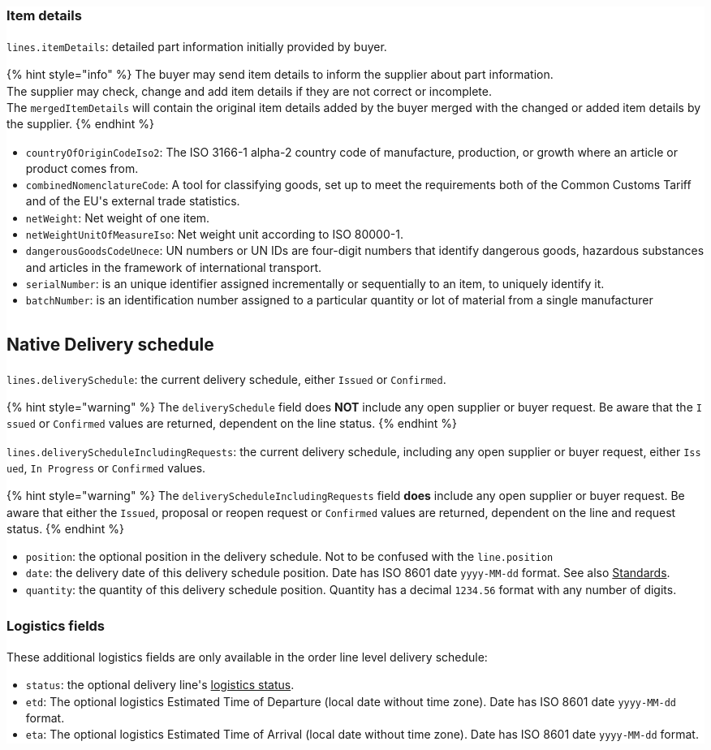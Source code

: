 ### Item details

`lines.itemDetails`: detailed part information initially provided by buyer.

{% hint style="info" %}
The buyer may send item details to inform the supplier about part information.  
The supplier may check, change and add item details if they are not correct or incomplete.  
The `mergedItemDetails` will contain the original item details added by the buyer merged with the changed or added item details by the supplier.
{% endhint %}

* `countryOfOriginCodeIso2`: The ISO 3166-1 alpha-2 country code of manufacture, production, or growth where an article or product comes from.
* `combinedNomenclatureCode`: A tool for classifying goods, set up to meet the requirements both of the Common Customs Tariff and of the EU's external trade statistics.
* `netWeight`: Net weight of one item.
* `netWeightUnitOfMeasureIso`: Net weight unit according to ISO 80000-1.
* `dangerousGoodsCodeUnece`: UN numbers or UN IDs are four-digit numbers that identify dangerous goods, hazardous substances and articles in the framework of international transport.
* `serialNumber`: is an unique identifier assigned incrementally or sequentially to an item, to uniquely identify it.
* `batchNumber`: is an identification number assigned to a particular quantity or lot of material from a single manufacturer

## Native Delivery schedule

`lines.deliverySchedule`: the current delivery schedule, either `Issued` or `Confirmed`.

{% hint style="warning" %}
The `deliverySchedule` field does **NOT** include any open supplier or buyer request. Be aware that the `Issued` or `Confirmed` values are returned, dependent on the line status.
{% endhint %}

`lines.deliveryScheduleIncludingRequests`: the current delivery schedule, including any open supplier or buyer request, either `Issued`, `In Progress` or `Confirmed` values.

{% hint style="warning" %}
The `deliveryScheduleIncludingRequests` field **does** include any open supplier or buyer request. Be aware that either the `Issued`, proposal or reopen request or `Confirmed` values are returned, dependent on the line and request status.
{% endhint %}

  * `position`: the optional position in the delivery schedule. Not to be confused with the `line.position`
  * `date`: the delivery date of this delivery schedule position. Date has ISO 8601 date `yyyy-MM-dd` format. See also [Standards](../../api/standards.md).
  * `quantity`: the quantity of this delivery schedule position. Quantity has a decimal `1234.56` format with any number of digits.

### Logistics fields

These additional logistics fields are only available in the order line level delivery schedule:

  * `status`: the optional delivery line's [logistics status](./#logistics-status).
  * `etd`: The optional logistics Estimated Time of Departure \(local date without time zone\). Date has ISO 8601 date `yyyy-MM-dd` format.
  * `eta`: The optional logistics Estimated Time of Arrival \(local date without time zone\). Date has ISO 8601 date `yyyy-MM-dd` format.
